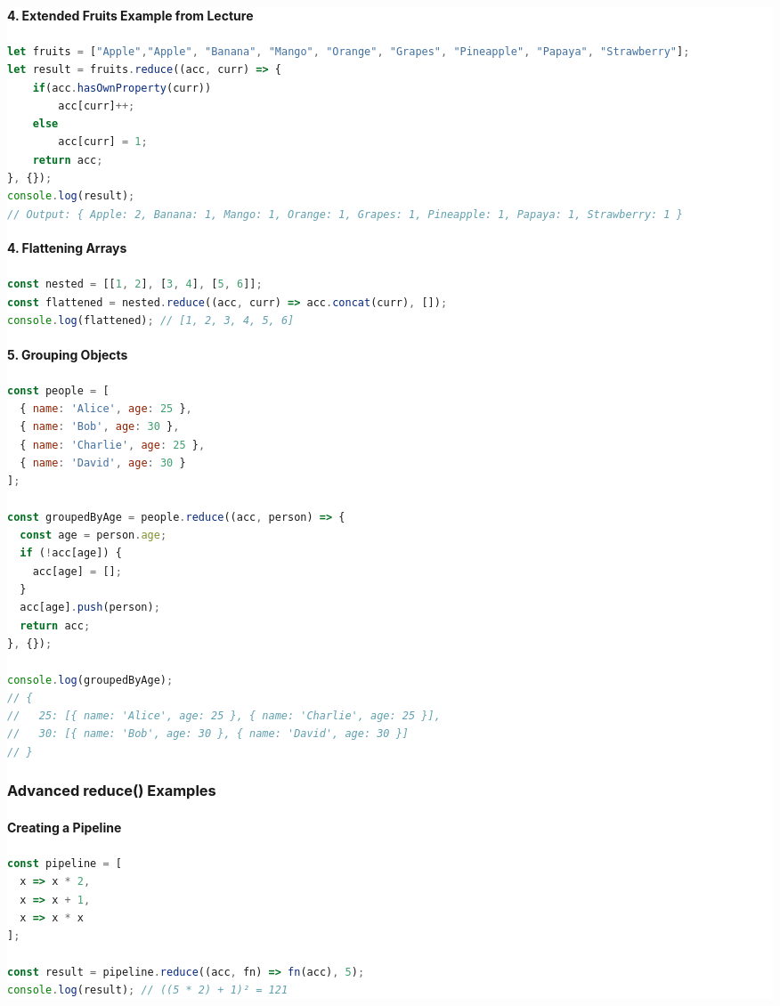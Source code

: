 #### 4. Extended Fruits Example from Lecture
```javascript
let fruits = ["Apple","Apple", "Banana", "Mango", "Orange", "Grapes", "Pineapple", "Papaya", "Strawberry"];
let result = fruits.reduce((acc, curr) => {
    if(acc.hasOwnProperty(curr))
        acc[curr]++;
    else
        acc[curr] = 1;
    return acc;
}, {});
console.log(result);
// Output: { Apple: 2, Banana: 1, Mango: 1, Orange: 1, Grapes: 1, Pineapple: 1, Papaya: 1, Strawberry: 1 }
```

#### 4. Flattening Arrays
```javascript
const nested = [[1, 2], [3, 4], [5, 6]];
const flattened = nested.reduce((acc, curr) => acc.concat(curr), []);
console.log(flattened); // [1, 2, 3, 4, 5, 6]
```

#### 5. Grouping Objects
```javascript
const people = [
  { name: 'Alice', age: 25 },
  { name: 'Bob', age: 30 },
  { name: 'Charlie', age: 25 },
  { name: 'David', age: 30 }
];

const groupedByAge = people.reduce((acc, person) => {
  const age = person.age;
  if (!acc[age]) {
    acc[age] = [];
  }
  acc[age].push(person);
  return acc;
}, {});

console.log(groupedByAge);
// {
//   25: [{ name: 'Alice', age: 25 }, { name: 'Charlie', age: 25 }],
//   30: [{ name: 'Bob', age: 30 }, { name: 'David', age: 30 }]
// }
```

### Advanced reduce() Examples

#### Creating a Pipeline
```javascript
const pipeline = [
  x => x * 2,
  x => x + 1,
  x => x * x
];

const result = pipeline.reduce((acc, fn) => fn(acc), 5);
console.log(result); // ((5 * 2) + 1)² = 121
```
